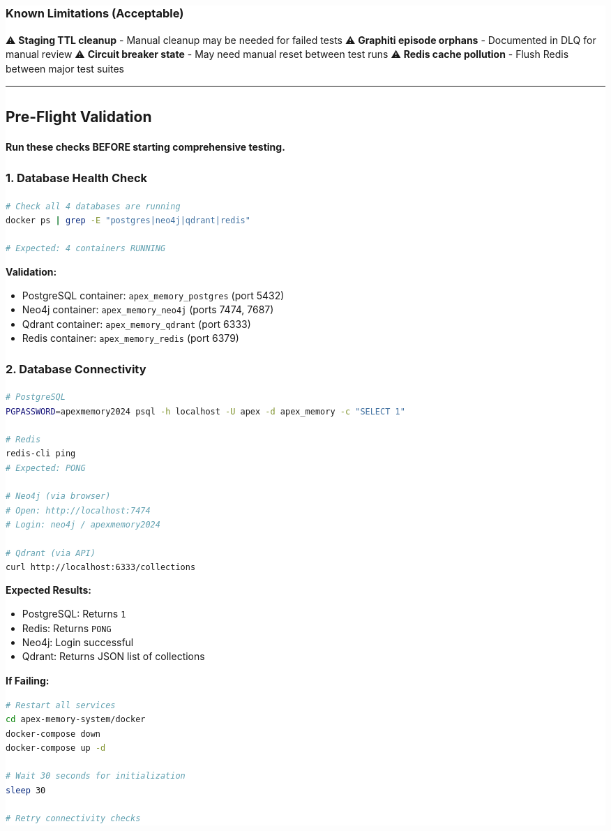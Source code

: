 ### Known Limitations (Acceptable)

⚠️ **Staging TTL cleanup** - Manual cleanup may be needed for failed tests
⚠️ **Graphiti episode orphans** - Documented in DLQ for manual review
⚠️ **Circuit breaker state** - May need manual reset between test runs
⚠️ **Redis cache pollution** - Flush Redis between major test suites

---

## Pre-Flight Validation

**Run these checks BEFORE starting comprehensive testing.**

### 1. Database Health Check

```bash
# Check all 4 databases are running
docker ps | grep -E "postgres|neo4j|qdrant|redis"

# Expected: 4 containers RUNNING
```

**Validation:**
- PostgreSQL container: `apex_memory_postgres` (port 5432)
- Neo4j container: `apex_memory_neo4j` (ports 7474, 7687)
- Qdrant container: `apex_memory_qdrant` (port 6333)
- Redis container: `apex_memory_redis` (port 6379)

### 2. Database Connectivity

```bash
# PostgreSQL
PGPASSWORD=apexmemory2024 psql -h localhost -U apex -d apex_memory -c "SELECT 1"

# Redis
redis-cli ping
# Expected: PONG

# Neo4j (via browser)
# Open: http://localhost:7474
# Login: neo4j / apexmemory2024

# Qdrant (via API)
curl http://localhost:6333/collections
```

**Expected Results:**
- PostgreSQL: Returns `1`
- Redis: Returns `PONG`
- Neo4j: Login successful
- Qdrant: Returns JSON list of collections

**If Failing:**
```bash
# Restart all services
cd apex-memory-system/docker
docker-compose down
docker-compose up -d

# Wait 30 seconds for initialization
sleep 30

# Retry connectivity checks
```
